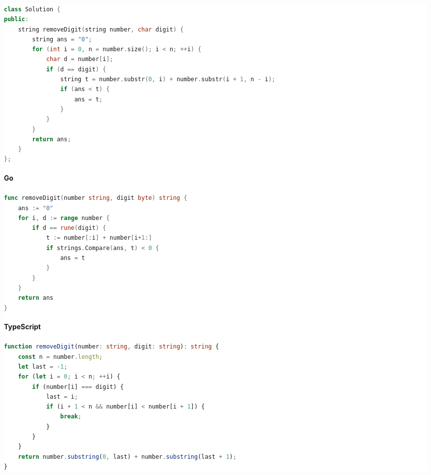 ```cpp
class Solution {
public:
    string removeDigit(string number, char digit) {
        string ans = "0";
        for (int i = 0, n = number.size(); i < n; ++i) {
            char d = number[i];
            if (d == digit) {
                string t = number.substr(0, i) + number.substr(i + 1, n - i);
                if (ans < t) {
                    ans = t;
                }
            }
        }
        return ans;
    }
};
```

#### Go

```go
func removeDigit(number string, digit byte) string {
	ans := "0"
	for i, d := range number {
		if d == rune(digit) {
			t := number[:i] + number[i+1:]
			if strings.Compare(ans, t) < 0 {
				ans = t
			}
		}
	}
	return ans
}
```

#### TypeScript

```ts
function removeDigit(number: string, digit: string): string {
    const n = number.length;
    let last = -1;
    for (let i = 0; i < n; ++i) {
        if (number[i] === digit) {
            last = i;
            if (i + 1 < n && number[i] < number[i + 1]) {
                break;
            }
        }
    }
    return number.substring(0, last) + number.substring(last + 1);
}
```
